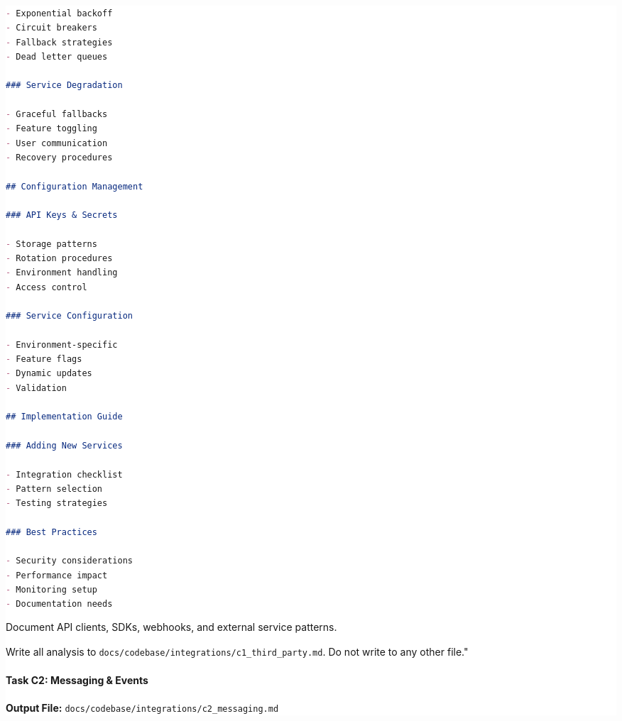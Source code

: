 ```markdown
- Exponential backoff
- Circuit breakers
- Fallback strategies
- Dead letter queues

### Service Degradation

- Graceful fallbacks
- Feature toggling
- User communication
- Recovery procedures

## Configuration Management

### API Keys & Secrets

- Storage patterns
- Rotation procedures
- Environment handling
- Access control

### Service Configuration

- Environment-specific
- Feature flags
- Dynamic updates
- Validation

## Implementation Guide

### Adding New Services

- Integration checklist
- Pattern selection
- Testing strategies

### Best Practices

- Security considerations
- Performance impact
- Monitoring setup
- Documentation needs
```

Document API clients, SDKs, webhooks, and external service patterns.

Write all analysis to `docs/codebase/integrations/c1_third_party.md`. Do not write to any other file."

#### Task C2: Messaging & Events

**Output File:** `docs/codebase/integrations/c2_messaging.md`
